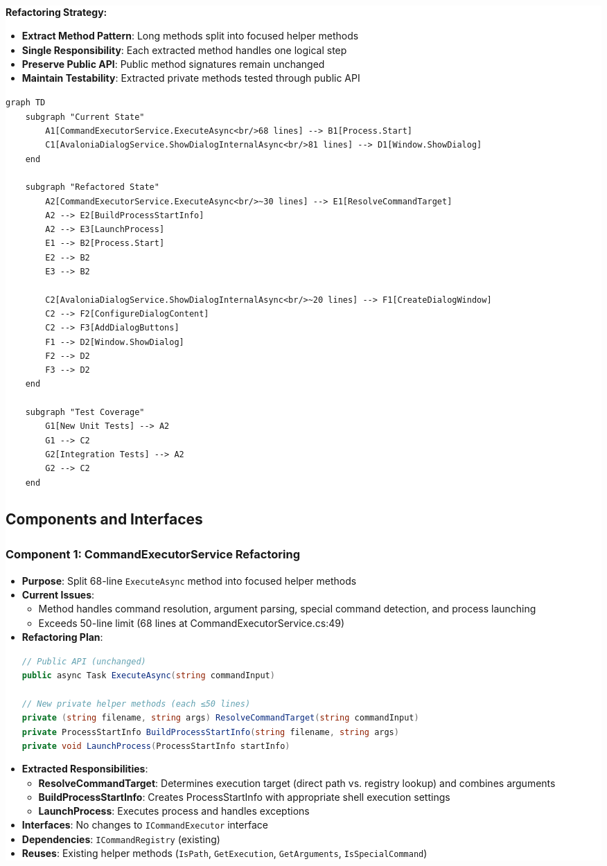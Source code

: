**Refactoring Strategy:**
- **Extract Method Pattern**: Long methods split into focused helper methods
- **Single Responsibility**: Each extracted method handles one logical step
- **Preserve Public API**: Public method signatures remain unchanged
- **Maintain Testability**: Extracted private methods tested through public API

```mermaid
graph TD
    subgraph "Current State"
        A1[CommandExecutorService.ExecuteAsync<br/>68 lines] --> B1[Process.Start]
        C1[AvaloniaDialogService.ShowDialogInternalAsync<br/>81 lines] --> D1[Window.ShowDialog]
    end

    subgraph "Refactored State"
        A2[CommandExecutorService.ExecuteAsync<br/>~30 lines] --> E1[ResolveCommandTarget]
        A2 --> E2[BuildProcessStartInfo]
        A2 --> E3[LaunchProcess]
        E1 --> B2[Process.Start]
        E2 --> B2
        E3 --> B2

        C2[AvaloniaDialogService.ShowDialogInternalAsync<br/>~20 lines] --> F1[CreateDialogWindow]
        C2 --> F2[ConfigureDialogContent]
        C2 --> F3[AddDialogButtons]
        F1 --> D2[Window.ShowDialog]
        F2 --> D2
        F3 --> D2
    end

    subgraph "Test Coverage"
        G1[New Unit Tests] --> A2
        G1 --> C2
        G2[Integration Tests] --> A2
        G2 --> C2
    end
```

## Components and Interfaces

### Component 1: CommandExecutorService Refactoring
- **Purpose**: Split 68-line `ExecuteAsync` method into focused helper methods
- **Current Issues**:
  - Method handles command resolution, argument parsing, special command detection, and process launching
  - Exceeds 50-line limit (68 lines at CommandExecutorService.cs:49)
- **Refactoring Plan**:
  ```csharp
  // Public API (unchanged)
  public async Task ExecuteAsync(string commandInput)

  // New private helper methods (each ≤50 lines)
  private (string filename, string args) ResolveCommandTarget(string commandInput)
  private ProcessStartInfo BuildProcessStartInfo(string filename, string args)
  private void LaunchProcess(ProcessStartInfo startInfo)
  ```
- **Extracted Responsibilities**:
  - **ResolveCommandTarget**: Determines execution target (direct path vs. registry lookup) and combines arguments
  - **BuildProcessStartInfo**: Creates ProcessStartInfo with appropriate shell execution settings
  - **LaunchProcess**: Executes process and handles exceptions
- **Interfaces**: No changes to `ICommandExecutor` interface
- **Dependencies**: `ICommandRegistry` (existing)
- **Reuses**: Existing helper methods (`IsPath`, `GetExecution`, `GetArguments`, `IsSpecialCommand`)